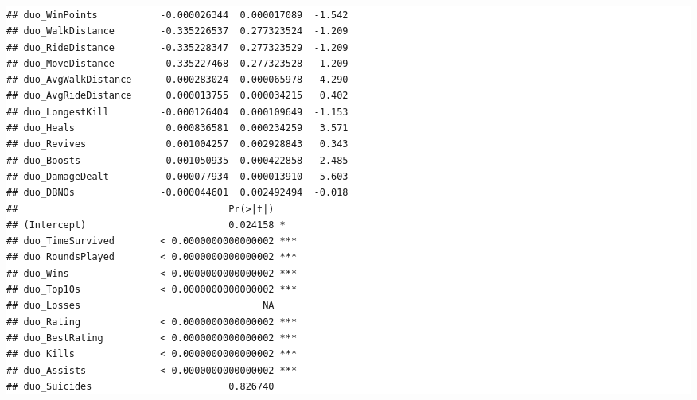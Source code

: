     ## duo_WinPoints           -0.000026344  0.000017089  -1.542
    ## duo_WalkDistance        -0.335226537  0.277323524  -1.209
    ## duo_RideDistance        -0.335228347  0.277323529  -1.209
    ## duo_MoveDistance         0.335227468  0.277323528   1.209
    ## duo_AvgWalkDistance     -0.000283024  0.000065978  -4.290
    ## duo_AvgRideDistance      0.000013755  0.000034215   0.402
    ## duo_LongestKill         -0.000126404  0.000109649  -1.153
    ## duo_Heals                0.000836581  0.000234259   3.571
    ## duo_Revives              0.001004257  0.002928843   0.343
    ## duo_Boosts               0.001050935  0.000422858   2.485
    ## duo_DamageDealt          0.000077934  0.000013910   5.603
    ## duo_DBNOs               -0.000044601  0.002492494  -0.018
    ##                                     Pr(>|t|)    
    ## (Intercept)                         0.024158 *  
    ## duo_TimeSurvived        < 0.0000000000000002 ***
    ## duo_RoundsPlayed        < 0.0000000000000002 ***
    ## duo_Wins                < 0.0000000000000002 ***
    ## duo_Top10s              < 0.0000000000000002 ***
    ## duo_Losses                                NA    
    ## duo_Rating              < 0.0000000000000002 ***
    ## duo_BestRating          < 0.0000000000000002 ***
    ## duo_Kills               < 0.0000000000000002 ***
    ## duo_Assists             < 0.0000000000000002 ***
    ## duo_Suicides                        0.826740    